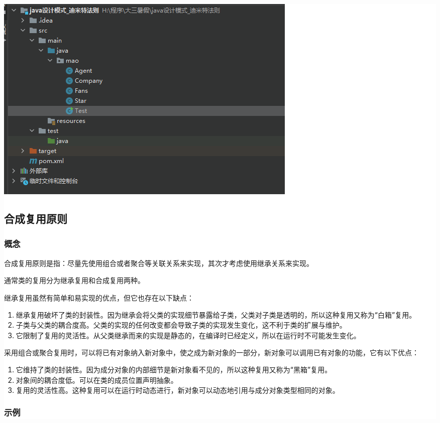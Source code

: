 ![image-20220810220838564](img/java设计模式学习笔记/image-20220810220838564.png)







## 合成复用原则

### 概念

合成复用原则是指：尽量先使用组合或者聚合等关联关系来实现，其次才考虑使用继承关系来实现。



通常类的复用分为继承复用和合成复用两种。



继承复用虽然有简单和易实现的优点，但它也存在以下缺点：

1. 继承复用破坏了类的封装性。因为继承会将父类的实现细节暴露给子类，父类对子类是透明的，所以这种复用又称为“白箱”复用。
2. 子类与父类的耦合度高。父类的实现的任何改变都会导致子类的实现发生变化，这不利于类的扩展与维护。
3. 它限制了复用的灵活性。从父类继承而来的实现是静态的，在编译时已经定义，所以在运行时不可能发生变化。




采用组合或聚合复用时，可以将已有对象纳入新对象中，使之成为新对象的一部分，新对象可以调用已有对象的功能，它有以下优点：

1. 它维持了类的封装性。因为成分对象的内部细节是新对象看不见的，所以这种复用又称为“黑箱”复用。
2. 对象间的耦合度低。可以在类的成员位置声明抽象。
3. 复用的灵活性高。这种复用可以在运行时动态进行，新对象可以动态地引用与成分对象类型相同的对象。







### 示例
